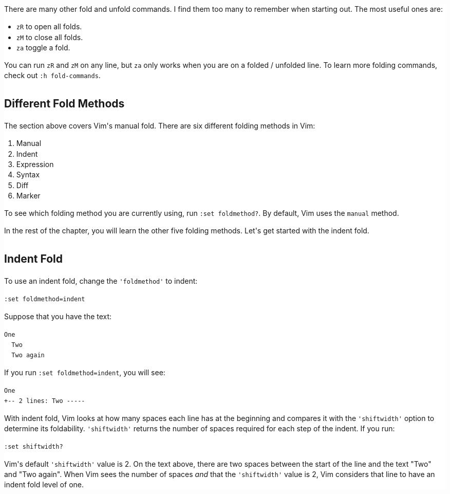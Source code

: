 There are many other fold and unfold commands. I find them too many to remember when starting out. The most useful ones are:
- `zR` to open all folds.
- `zM` to close all folds.
- `za` toggle a fold.

You can run `zR` and `zM` on any line, but `za` only works when you are on a folded / unfolded line. To learn more folding commands, check out `:h fold-commands`.

## Different Fold Methods

The section above covers Vim's manual fold. There are six different folding methods in Vim:
1. Manual
2. Indent
3. Expression
4. Syntax
5. Diff
6. Marker

To see which folding method you are currently using, run `:set foldmethod?`. By default, Vim uses the `manual` method.

In the rest of the chapter, you will learn the other five folding methods. Let's get started with the indent fold.

## Indent Fold

To use an indent fold, change the `'foldmethod'` to indent:

```
:set foldmethod=indent
```

Suppose that you have the text:

```
One
  Two
  Two again
```

If you run `:set foldmethod=indent`, you will see:

```
One
+-- 2 lines: Two -----
```

With indent fold, Vim looks at how many spaces each line has at the beginning and compares it with the `'shiftwidth'` option to determine its foldability. `'shiftwidth'` returns the number of spaces required for each step of the indent. If you run:

```
:set shiftwidth?
```

Vim's default `'shiftwidth'` value is 2. On the text above, there are two spaces between the start of the line and the text "Two" and "Two again". When Vim sees the number of spaces *and* that the `'shiftwidth'` value is 2, Vim considers that line to have an indent fold level of one.
